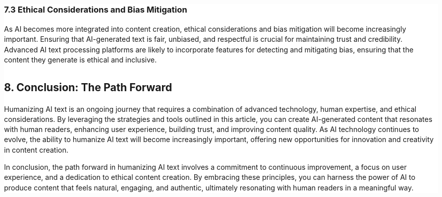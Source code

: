 ### 7.3 Ethical Considerations and Bias Mitigation

As AI becomes more integrated into content creation, ethical considerations and bias mitigation will become increasingly important. Ensuring that AI-generated text is fair, unbiased, and respectful is crucial for maintaining trust and credibility. Advanced AI text processing platforms are likely to incorporate features for detecting and mitigating bias, ensuring that the content they generate is ethical and inclusive.

## 8. Conclusion: The Path Forward

Humanizing AI text is an ongoing journey that requires a combination of advanced technology, human expertise, and ethical considerations. By leveraging the strategies and tools outlined in this article, you can create AI-generated content that resonates with human readers, enhancing user experience, building trust, and improving content quality. As AI technology continues to evolve, the ability to humanize AI text will become increasingly important, offering new opportunities for innovation and creativity in content creation.

In conclusion, the path forward in humanizing AI text involves a commitment to continuous improvement, a focus on user experience, and a dedication to ethical content creation. By embracing these principles, you can harness the power of AI to produce content that feels natural, engaging, and authentic, ultimately resonating with human readers in a meaningful way.